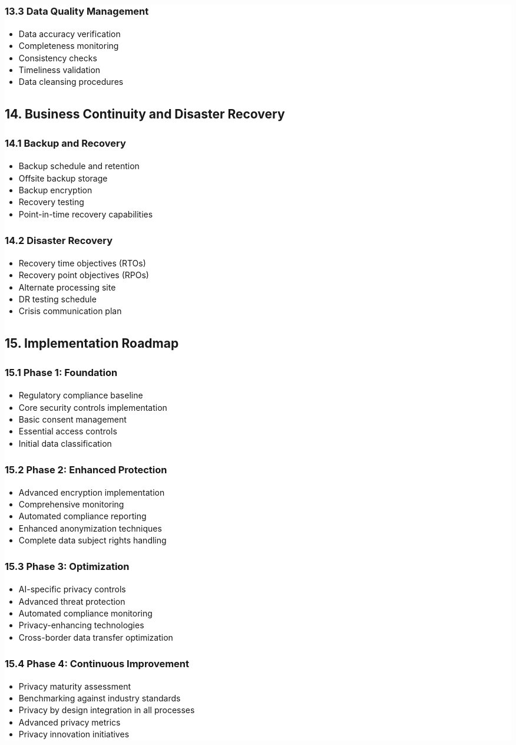 ### 13.3 Data Quality Management

- Data accuracy verification
- Completeness monitoring
- Consistency checks
- Timeliness validation
- Data cleansing procedures

## 14. Business Continuity and Disaster Recovery

### 14.1 Backup and Recovery

- Backup schedule and retention
- Offsite backup storage
- Backup encryption
- Recovery testing
- Point-in-time recovery capabilities

### 14.2 Disaster Recovery

- Recovery time objectives (RTOs)
- Recovery point objectives (RPOs)
- Alternate processing site
- DR testing schedule
- Crisis communication plan

## 15. Implementation Roadmap

### 15.1 Phase 1: Foundation

- Regulatory compliance baseline
- Core security controls implementation
- Basic consent management
- Essential access controls
- Initial data classification

### 15.2 Phase 2: Enhanced Protection

- Advanced encryption implementation
- Comprehensive monitoring
- Automated compliance reporting
- Enhanced anonymization techniques
- Complete data subject rights handling

### 15.3 Phase 3: Optimization

- AI-specific privacy controls
- Advanced threat protection
- Automated compliance monitoring
- Privacy-enhancing technologies
- Cross-border data transfer optimization

### 15.4 Phase 4: Continuous Improvement

- Privacy maturity assessment
- Benchmarking against industry standards
- Privacy by design integration in all processes
- Advanced privacy metrics
- Privacy innovation initiatives